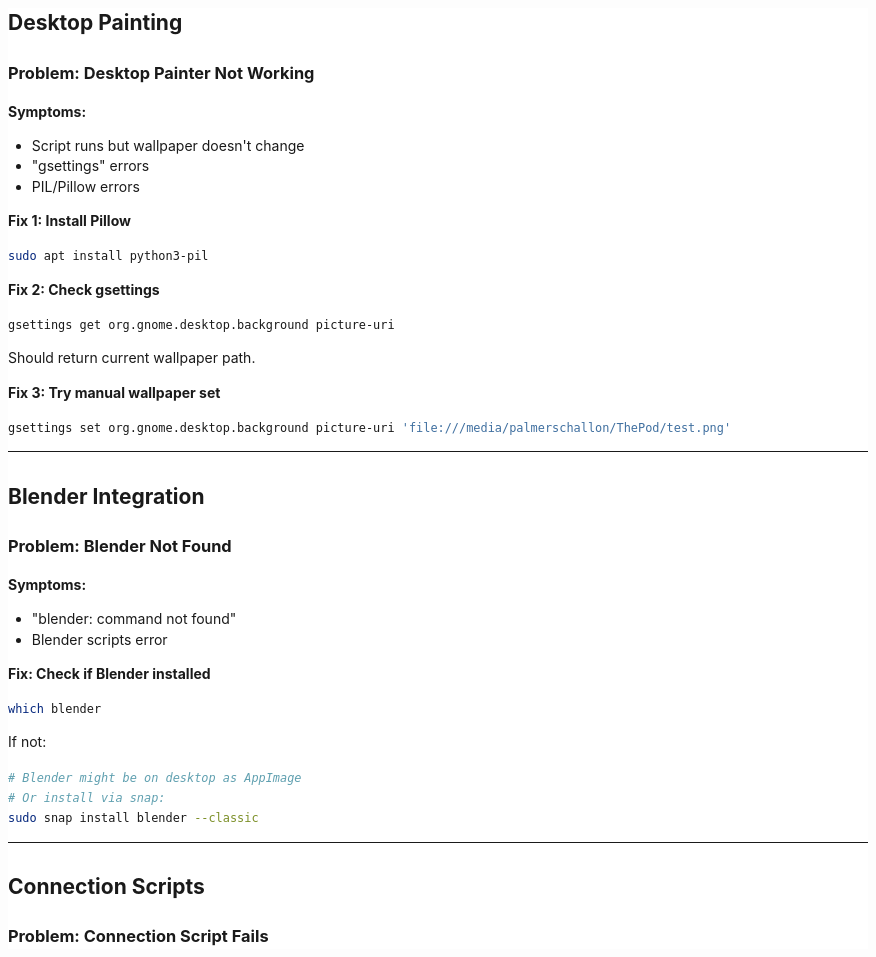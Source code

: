 
## Desktop Painting

### Problem: Desktop Painter Not Working

**Symptoms:**
- Script runs but wallpaper doesn't change
- "gsettings" errors
- PIL/Pillow errors

**Fix 1: Install Pillow**
```bash
sudo apt install python3-pil
```

**Fix 2: Check gsettings**
```bash
gsettings get org.gnome.desktop.background picture-uri
```

Should return current wallpaper path.

**Fix 3: Try manual wallpaper set**
```bash
gsettings set org.gnome.desktop.background picture-uri 'file:///media/palmerschallon/ThePod/test.png'
```

---

## Blender Integration

### Problem: Blender Not Found

**Symptoms:**
- "blender: command not found"
- Blender scripts error

**Fix: Check if Blender installed**
```bash
which blender
```

If not:
```bash
# Blender might be on desktop as AppImage
# Or install via snap:
sudo snap install blender --classic
```

---

## Connection Scripts

### Problem: Connection Script Fails
